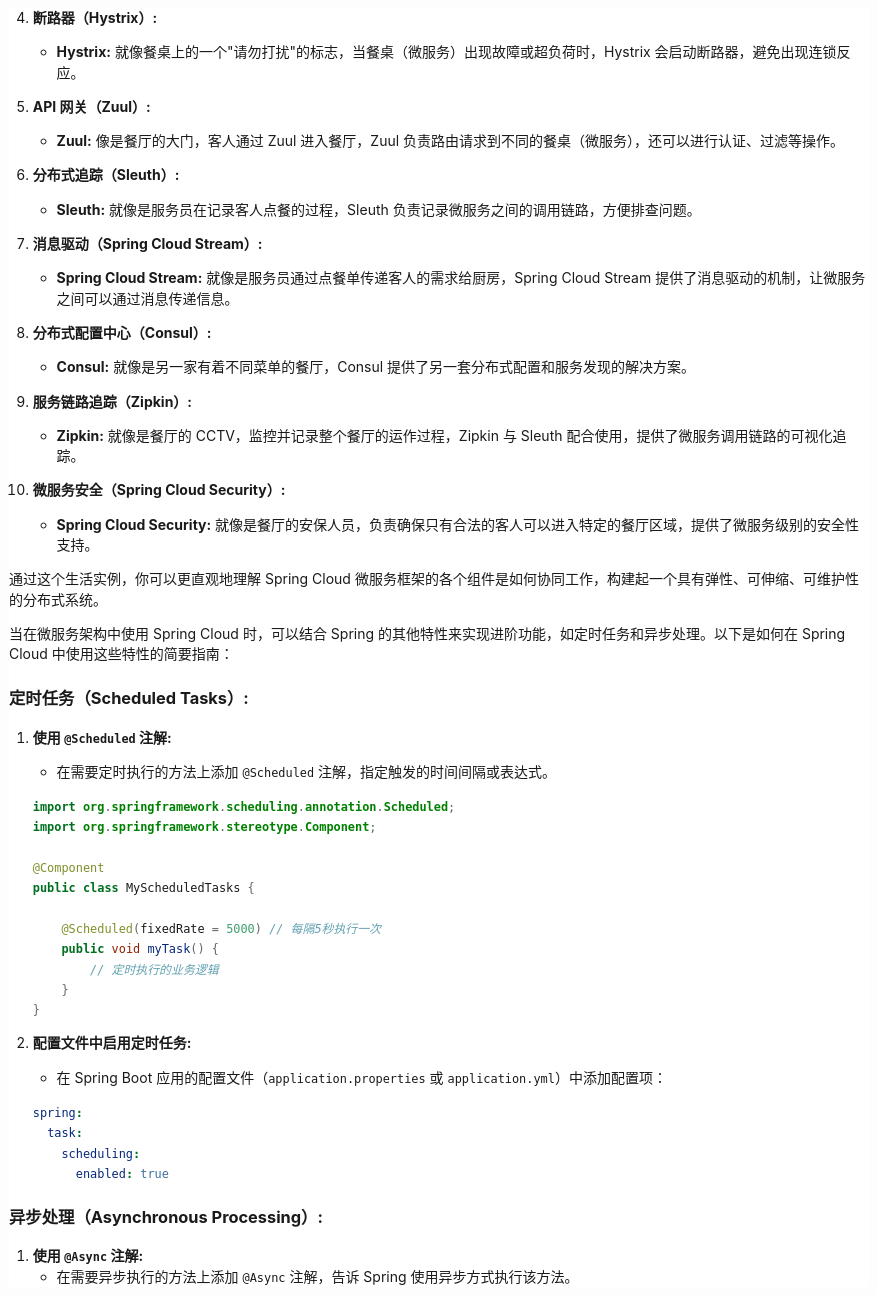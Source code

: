 4. **断路器（Hystrix）:**
   - **Hystrix:** 就像餐桌上的一个"请勿打扰"的标志，当餐桌（微服务）出现故障或超负荷时，Hystrix 会启动断路器，避免出现连锁反应。

5. **API 网关（Zuul）:**
   - **Zuul:** 像是餐厅的大门，客人通过 Zuul 进入餐厅，Zuul 负责路由请求到不同的餐桌（微服务），还可以进行认证、过滤等操作。

6. **分布式追踪（Sleuth）:**
   - **Sleuth:** 就像是服务员在记录客人点餐的过程，Sleuth 负责记录微服务之间的调用链路，方便排查问题。

7. **消息驱动（Spring Cloud Stream）:**
   - **Spring Cloud Stream:** 就像是服务员通过点餐单传递客人的需求给厨房，Spring Cloud Stream 提供了消息驱动的机制，让微服务之间可以通过消息传递信息。

8. **分布式配置中心（Consul）:**
   - **Consul:** 就像是另一家有着不同菜单的餐厅，Consul 提供了另一套分布式配置和服务发现的解决方案。

9. **服务链路追踪（Zipkin）:**
   - **Zipkin:** 就像是餐厅的 CCTV，监控并记录整个餐厅的运作过程，Zipkin 与 Sleuth 配合使用，提供了微服务调用链路的可视化追踪。

10. **微服务安全（Spring Cloud Security）:**
    - **Spring Cloud Security:** 就像是餐厅的安保人员，负责确保只有合法的客人可以进入特定的餐厅区域，提供了微服务级别的安全性支持。

通过这个生活实例，你可以更直观地理解 Spring Cloud 微服务框架的各个组件是如何协同工作，构建起一个具有弹性、可伸缩、可维护性的分布式系统。

当在微服务架构中使用 Spring Cloud 时，可以结合 Spring 的其他特性来实现进阶功能，如定时任务和异步处理。以下是如何在 Spring Cloud 中使用这些特性的简要指南：

### 定时任务（Scheduled Tasks）:

1. **使用 `@Scheduled` 注解:**
   - 在需要定时执行的方法上添加 `@Scheduled` 注解，指定触发的时间间隔或表达式。

    ```java
    import org.springframework.scheduling.annotation.Scheduled;
    import org.springframework.stereotype.Component;

    @Component
    public class MyScheduledTasks {

        @Scheduled(fixedRate = 5000) // 每隔5秒执行一次
        public void myTask() {
            // 定时执行的业务逻辑
        }
    }
    ```

2. **配置文件中启用定时任务:**
   - 在 Spring Boot 应用的配置文件（`application.properties` 或 `application.yml`）中添加配置项：

    ```yaml
    spring:
      task:
        scheduling:
          enabled: true
    ```

### 异步处理（Asynchronous Processing）:

1. **使用 `@Async` 注解:**
   - 在需要异步执行的方法上添加 `@Async` 注解，告诉 Spring 使用异步方式执行该方法。
